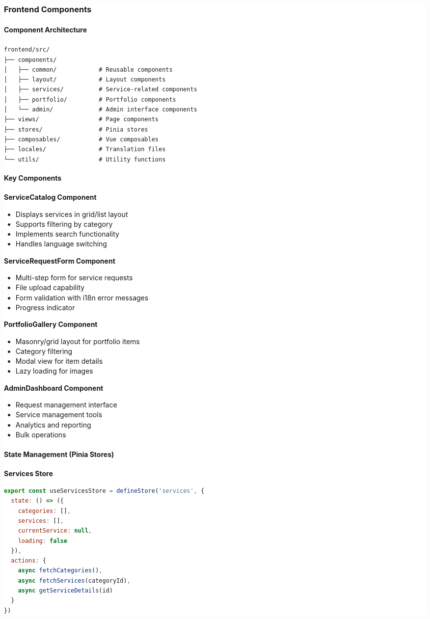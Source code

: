 ### Frontend Components

#### Component Architecture

```
frontend/src/
├── components/
│   ├── common/            # Reusable components
│   ├── layout/            # Layout components
│   ├── services/          # Service-related components
│   ├── portfolio/         # Portfolio components
│   └── admin/             # Admin interface components
├── views/                 # Page components
├── stores/                # Pinia stores
├── composables/           # Vue composables
├── locales/               # Translation files
└── utils/                 # Utility functions
```

#### Key Components

**ServiceCatalog Component**
- Displays services in grid/list layout
- Supports filtering by category
- Implements search functionality
- Handles language switching

**ServiceRequestForm Component**
- Multi-step form for service requests
- File upload capability
- Form validation with i18n error messages
- Progress indicator

**PortfolioGallery Component**
- Masonry/grid layout for portfolio items
- Category filtering
- Modal view for item details
- Lazy loading for images

**AdminDashboard Component**
- Request management interface
- Service management tools
- Analytics and reporting
- Bulk operations

#### State Management (Pinia Stores)

**Services Store**
```javascript
export const useServicesStore = defineStore('services', {
  state: () => ({
    categories: [],
    services: [],
    currentService: null,
    loading: false
  }),
  actions: {
    async fetchCategories(),
    async fetchServices(categoryId),
    async getServiceDetails(id)
  }
})
```
